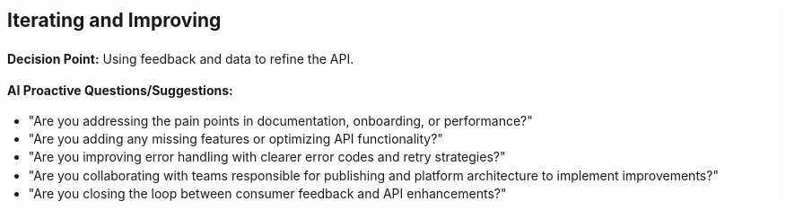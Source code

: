 
## Iterating and Improving
**Decision Point:** Using feedback and data to refine the API.

**AI Proactive Questions/Suggestions:**
- "Are you addressing the pain points in documentation, onboarding, or performance?"
- "Are you adding any missing features or optimizing API functionality?"
- "Are you improving error handling with clearer error codes and retry strategies?"
- "Are you collaborating with teams responsible for publishing and platform architecture to implement improvements?"
- "Are you closing the loop between consumer feedback and API enhancements?"